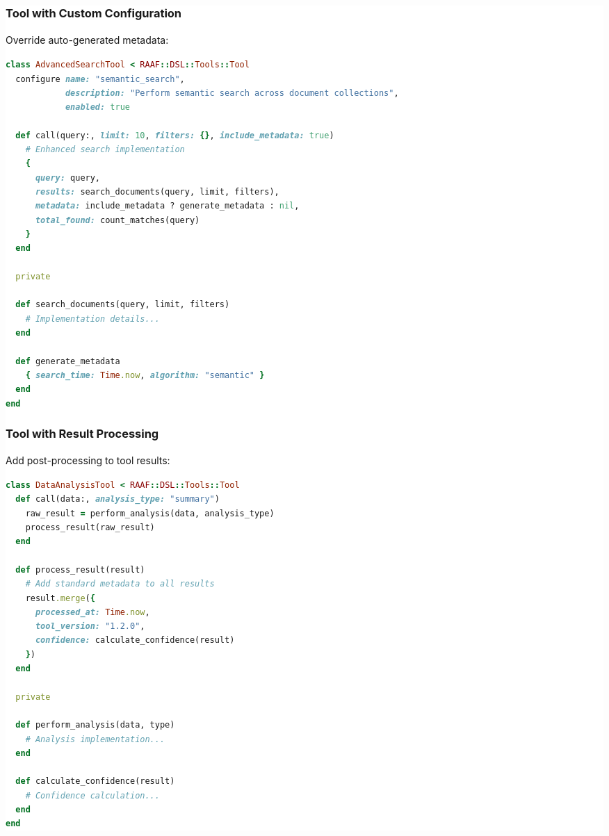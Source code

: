 ### Tool with Custom Configuration

Override auto-generated metadata:

```ruby
class AdvancedSearchTool < RAAF::DSL::Tools::Tool
  configure name: "semantic_search",
            description: "Perform semantic search across document collections",
            enabled: true
  
  def call(query:, limit: 10, filters: {}, include_metadata: true)
    # Enhanced search implementation
    {
      query: query,
      results: search_documents(query, limit, filters),
      metadata: include_metadata ? generate_metadata : nil,
      total_found: count_matches(query)
    }
  end
  
  private
  
  def search_documents(query, limit, filters)
    # Implementation details...
  end
  
  def generate_metadata
    { search_time: Time.now, algorithm: "semantic" }
  end
end
```

### Tool with Result Processing

Add post-processing to tool results:

```ruby
class DataAnalysisTool < RAAF::DSL::Tools::Tool
  def call(data:, analysis_type: "summary")
    raw_result = perform_analysis(data, analysis_type)
    process_result(raw_result)
  end
  
  def process_result(result)
    # Add standard metadata to all results
    result.merge({
      processed_at: Time.now,
      tool_version: "1.2.0",
      confidence: calculate_confidence(result)
    })
  end
  
  private
  
  def perform_analysis(data, type)
    # Analysis implementation...
  end
  
  def calculate_confidence(result)
    # Confidence calculation...
  end
end
```
